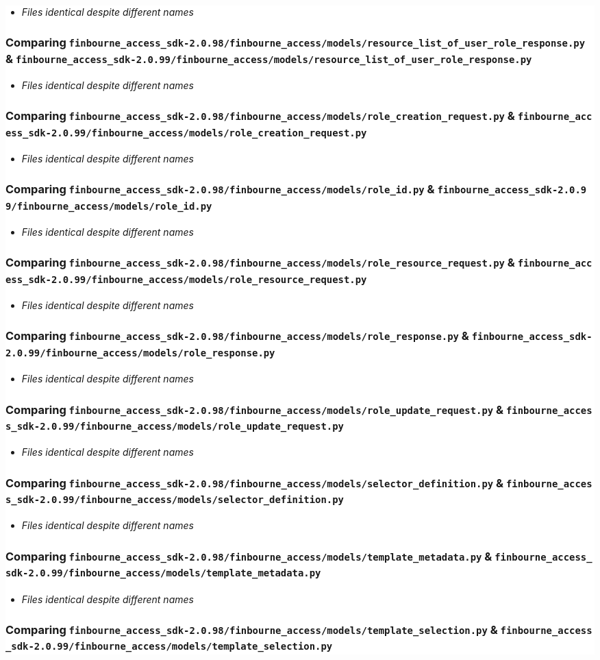  * *Files identical despite different names*

### Comparing `finbourne_access_sdk-2.0.98/finbourne_access/models/resource_list_of_user_role_response.py` & `finbourne_access_sdk-2.0.99/finbourne_access/models/resource_list_of_user_role_response.py`

 * *Files identical despite different names*

### Comparing `finbourne_access_sdk-2.0.98/finbourne_access/models/role_creation_request.py` & `finbourne_access_sdk-2.0.99/finbourne_access/models/role_creation_request.py`

 * *Files identical despite different names*

### Comparing `finbourne_access_sdk-2.0.98/finbourne_access/models/role_id.py` & `finbourne_access_sdk-2.0.99/finbourne_access/models/role_id.py`

 * *Files identical despite different names*

### Comparing `finbourne_access_sdk-2.0.98/finbourne_access/models/role_resource_request.py` & `finbourne_access_sdk-2.0.99/finbourne_access/models/role_resource_request.py`

 * *Files identical despite different names*

### Comparing `finbourne_access_sdk-2.0.98/finbourne_access/models/role_response.py` & `finbourne_access_sdk-2.0.99/finbourne_access/models/role_response.py`

 * *Files identical despite different names*

### Comparing `finbourne_access_sdk-2.0.98/finbourne_access/models/role_update_request.py` & `finbourne_access_sdk-2.0.99/finbourne_access/models/role_update_request.py`

 * *Files identical despite different names*

### Comparing `finbourne_access_sdk-2.0.98/finbourne_access/models/selector_definition.py` & `finbourne_access_sdk-2.0.99/finbourne_access/models/selector_definition.py`

 * *Files identical despite different names*

### Comparing `finbourne_access_sdk-2.0.98/finbourne_access/models/template_metadata.py` & `finbourne_access_sdk-2.0.99/finbourne_access/models/template_metadata.py`

 * *Files identical despite different names*

### Comparing `finbourne_access_sdk-2.0.98/finbourne_access/models/template_selection.py` & `finbourne_access_sdk-2.0.99/finbourne_access/models/template_selection.py`
